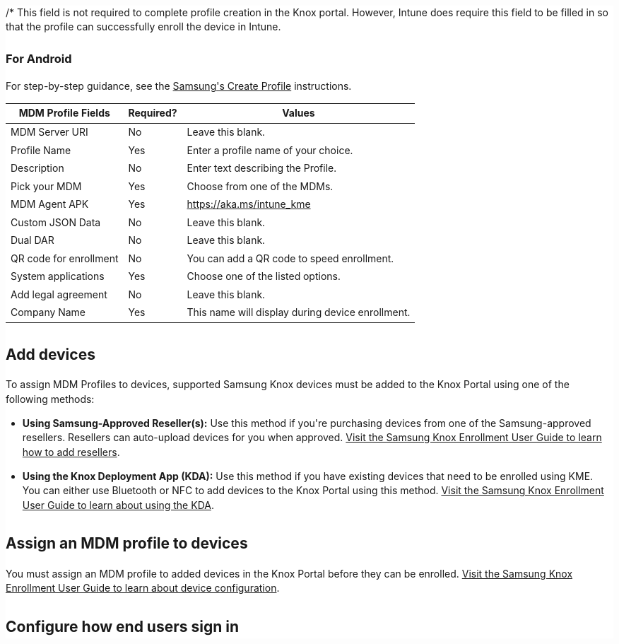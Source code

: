 /* This field is not required to complete profile creation in the Knox portal. However, Intune does require this field to be filled in so that the profile can successfully enroll the device in Intune.

### For Android

For step-by-step guidance, see the [Samsung's Create Profile](https://docs.samsungknox.com/KME-Getting-Started/Content/create-profiles.htm) instructions.

| MDM Profile Fields| Required? | Values |
|-------------------|-----------|-------|
|MDM Server URI     | No        |Leave this blank.|
|Profile Name       | Yes       |Enter a profile name of your choice.|
|Description        | No        |Enter text describing the Profile.|
|Pick your MDM | Yes | Choose from one of the MDMs. |
|MDM Agent APK      | Yes       |https://aka.ms/intune_kme|
|Custom JSON Data        | No        |Leave this blank.|
|Dual DAR | No | Leave this blank.|
|QR code for enrollment | No | You can add a QR code to speed enrollment.|
|System applications | Yes | Choose one of the listed options. |
|Add legal agreement | No | Leave this blank.|
|Company Name | Yes | This name will display during device enrollment. |

## Add devices

To assign MDM Profiles to devices, supported Samsung Knox devices must be added to the Knox Portal using one of the following methods:
- **Using Samsung-Approved Reseller(s):** Use this method if you're purchasing devices from one of the Samsung-approved resellers. Resellers can auto-upload devices for you when approved. [Visit the Samsung Knox Enrollment User Guide to learn how to add resellers](https://docs.samsungknox.com/KME-Getting-Started/Content/Register_resellers.htm).

- **Using the Knox Deployment App (KDA):** Use this method if you have existing devices that need to be enrolled using KME. You can either use Bluetooth or NFC to add devices to the Knox Portal using this method. [Visit the Samsung Knox Enrollment User Guide to learn about using the KDA](https://docs.samsungknox.com/KME-Getting-Started/Content/add-device-info.htm).

## Assign an MDM profile to devices
You must assign an MDM profile to added devices in the Knox Portal before they can be enrolled. [Visit the Samsung Knox Enrollment User Guide to learn about device configuration](https://docs.samsungknox.com/KME-Getting-Started/Content/configure-devices.htm).

## Configure how end users sign in

